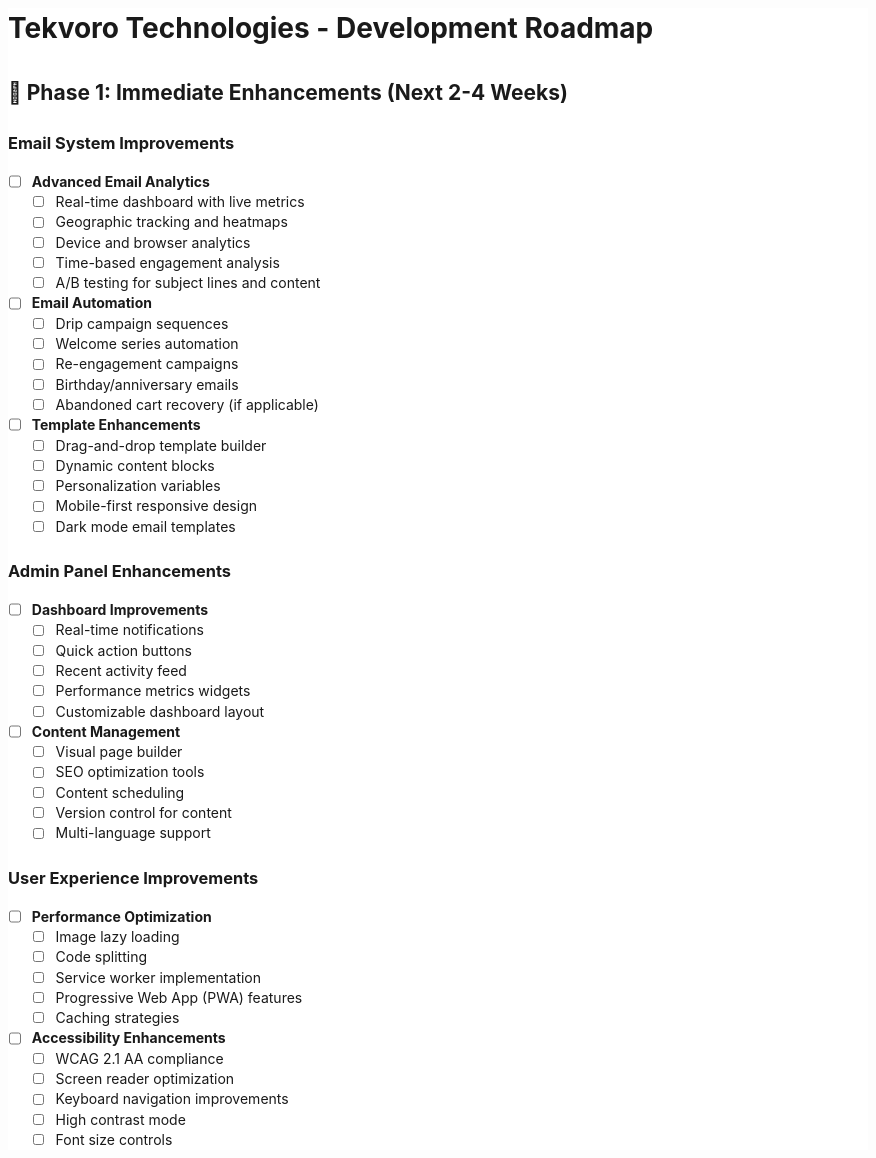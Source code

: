 # Tekvoro Technologies - Development Roadmap

## 🚀 **Phase 1: Immediate Enhancements (Next 2-4 Weeks)**

### **Email System Improvements**
- [ ] **Advanced Email Analytics**
  - [ ] Real-time dashboard with live metrics
  - [ ] Geographic tracking and heatmaps
  - [ ] Device and browser analytics
  - [ ] Time-based engagement analysis
  - [ ] A/B testing for subject lines and content

- [ ] **Email Automation**
  - [ ] Drip campaign sequences
  - [ ] Welcome series automation
  - [ ] Re-engagement campaigns
  - [ ] Birthday/anniversary emails
  - [ ] Abandoned cart recovery (if applicable)

- [ ] **Template Enhancements**
  - [ ] Drag-and-drop template builder
  - [ ] Dynamic content blocks
  - [ ] Personalization variables
  - [ ] Mobile-first responsive design
  - [ ] Dark mode email templates

### **Admin Panel Enhancements**
- [ ] **Dashboard Improvements**
  - [ ] Real-time notifications
  - [ ] Quick action buttons
  - [ ] Recent activity feed
  - [ ] Performance metrics widgets
  - [ ] Customizable dashboard layout

- [ ] **Content Management**
  - [ ] Visual page builder
  - [ ] SEO optimization tools
  - [ ] Content scheduling
  - [ ] Version control for content
  - [ ] Multi-language support

### **User Experience Improvements**
- [ ] **Performance Optimization**
  - [ ] Image lazy loading
  - [ ] Code splitting
  - [ ] Service worker implementation
  - [ ] Progressive Web App (PWA) features
  - [ ] Caching strategies

- [ ] **Accessibility Enhancements**
  - [ ] WCAG 2.1 AA compliance
  - [ ] Screen reader optimization
  - [ ] Keyboard navigation improvements
  - [ ] High contrast mode
  - [ ] Font size controls
